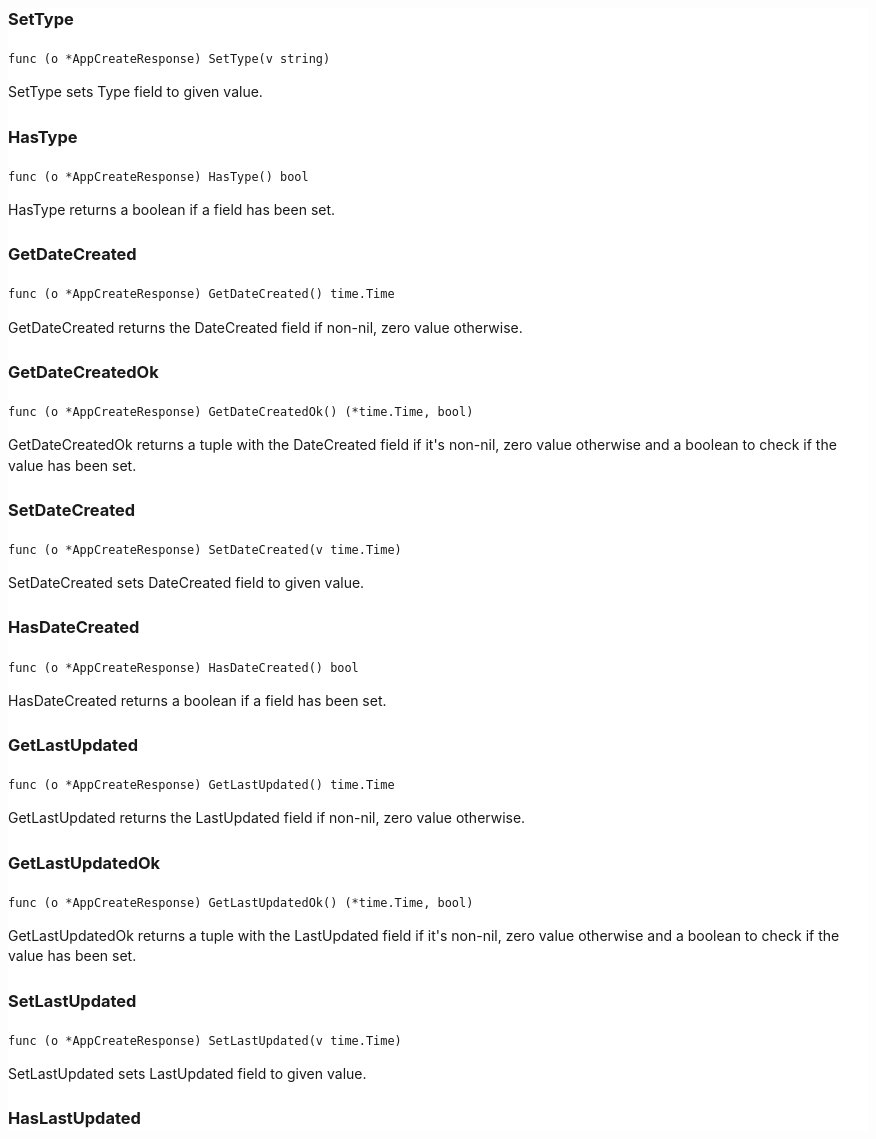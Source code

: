 ### SetType

`func (o *AppCreateResponse) SetType(v string)`

SetType sets Type field to given value.

### HasType

`func (o *AppCreateResponse) HasType() bool`

HasType returns a boolean if a field has been set.

### GetDateCreated

`func (o *AppCreateResponse) GetDateCreated() time.Time`

GetDateCreated returns the DateCreated field if non-nil, zero value otherwise.

### GetDateCreatedOk

`func (o *AppCreateResponse) GetDateCreatedOk() (*time.Time, bool)`

GetDateCreatedOk returns a tuple with the DateCreated field if it's non-nil, zero value otherwise
and a boolean to check if the value has been set.

### SetDateCreated

`func (o *AppCreateResponse) SetDateCreated(v time.Time)`

SetDateCreated sets DateCreated field to given value.

### HasDateCreated

`func (o *AppCreateResponse) HasDateCreated() bool`

HasDateCreated returns a boolean if a field has been set.

### GetLastUpdated

`func (o *AppCreateResponse) GetLastUpdated() time.Time`

GetLastUpdated returns the LastUpdated field if non-nil, zero value otherwise.

### GetLastUpdatedOk

`func (o *AppCreateResponse) GetLastUpdatedOk() (*time.Time, bool)`

GetLastUpdatedOk returns a tuple with the LastUpdated field if it's non-nil, zero value otherwise
and a boolean to check if the value has been set.

### SetLastUpdated

`func (o *AppCreateResponse) SetLastUpdated(v time.Time)`

SetLastUpdated sets LastUpdated field to given value.

### HasLastUpdated

